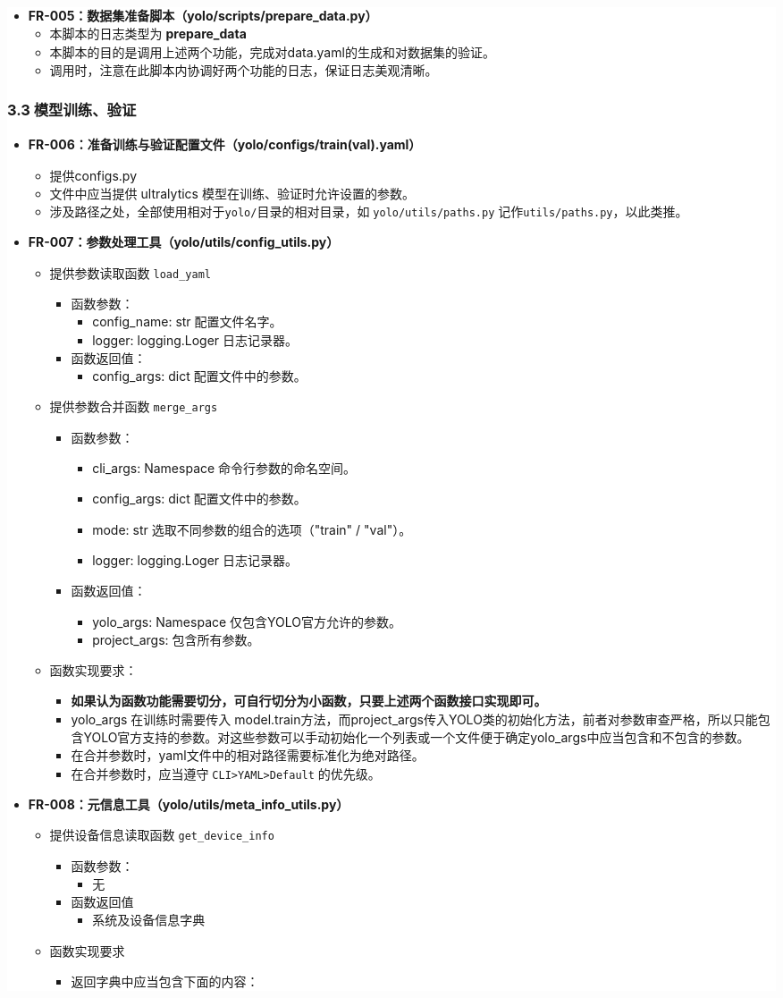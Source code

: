 - **FR-005：数据集准备脚本（yolo/scripts/prepare_data.py）**
  - 本脚本的日志类型为 **prepare_data**
  - 本脚本的目的是调用上述两个功能，完成对data.yaml的生成和对数据集的验证。
  - 调用时，注意在此脚本内协调好两个功能的日志，保证日志美观清晰。

### 3.3 模型训练、验证

- **FR-006：准备训练与验证配置文件（yolo/configs/train(val).yaml）**

  - 提供configs.py
  - 文件中应当提供 ultralytics 模型在训练、验证时允许设置的参数。
  - 涉及路径之处，全部使用相对于`yolo/`目录的相对目录，如 `yolo/utils/paths.py` 记作`utils/paths.py`，以此类推。

- **FR-007：参数处理工具（yolo/utils/config_utils.py）**

  - 提供参数读取函数 `load_yaml`

    - 函数参数：
      - config_name: str 配置文件名字。
      - logger: logging.Loger 日志记录器。
    - 函数返回值：
      - config_args: dict 配置文件中的参数。

  - 提供参数合并函数 `merge_args` 

    - 函数参数：

      - cli_args: Namespace 命令行参数的命名空间。

      - config_args: dict 配置文件中的参数。
      - mode: str 选取不同参数的组合的选项（"train" / "val"）。
      - logger: logging.Loger 日志记录器。

    - 函数返回值：

      - yolo_args: Namespace 仅包含YOLO官方允许的参数。
      - project_args: 包含所有参数。

  - 函数实现要求：

    - **如果认为函数功能需要切分，可自行切分为小函数，只要上述两个函数接口实现即可。**
    - yolo_args 在训练时需要传入 model.train方法，而project_args传入YOLO类的初始化方法，前者对参数审查严格，所以只能包含YOLO官方支持的参数。对这些参数可以手动初始化一个列表或一个文件便于确定yolo_args中应当包含和不包含的参数。
    - 在合并参数时，yaml文件中的相对路径需要标准化为绝对路径。
    - 在合并参数时，应当遵守 `CLI>YAML>Default` 的优先级。

- **FR-008：元信息工具（yolo/utils/meta_info_utils.py）**

  - 提供设备信息读取函数 `get_device_info`

    - 函数参数：
      - 无
    - 函数返回值
      - 系统及设备信息字典

  - 函数实现要求

    - 返回字典中应当包含下面的内容：

